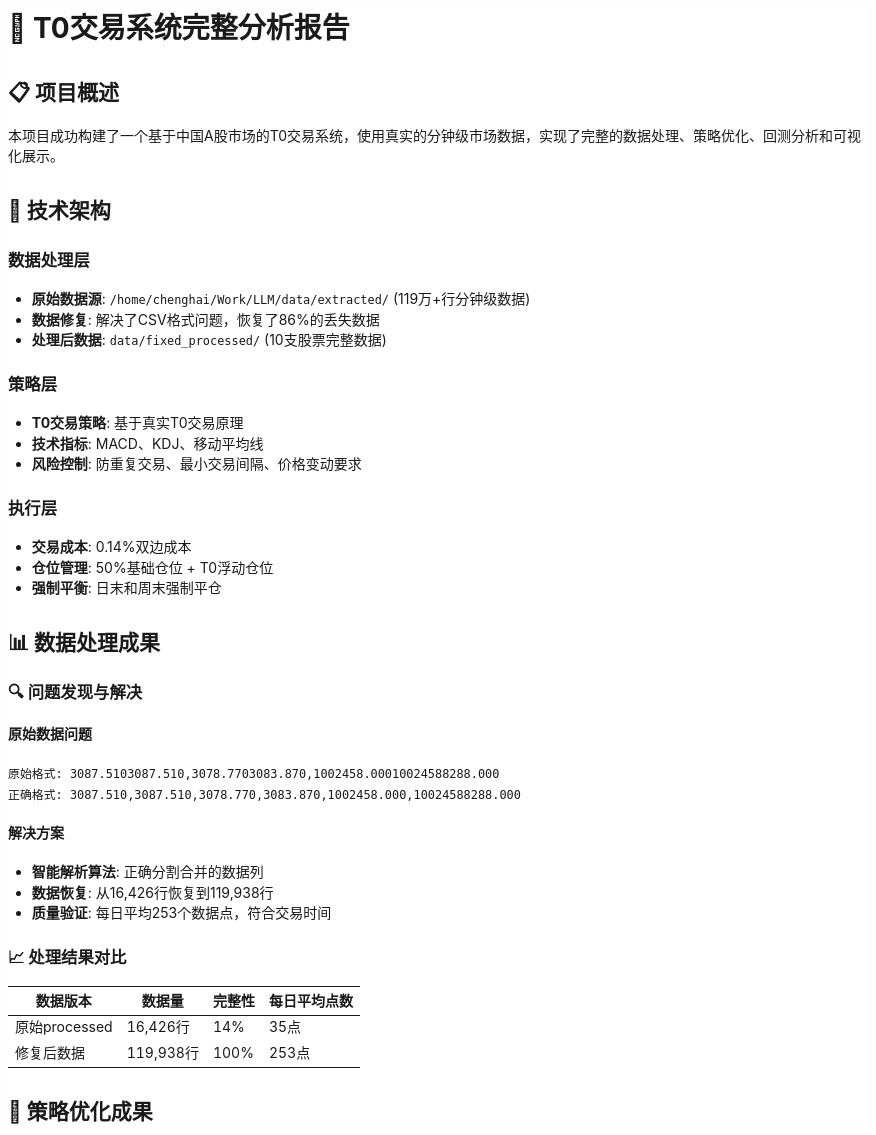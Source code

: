 # 🚀 T0交易系统完整分析报告

## 📋 项目概述

本项目成功构建了一个基于中国A股市场的T0交易系统，使用真实的分钟级市场数据，实现了完整的数据处理、策略优化、回测分析和可视化展示。

## 🔧 技术架构

### 数据处理层
- **原始数据源**: `/home/chenghai/Work/LLM/data/extracted/` (119万+行分钟级数据)
- **数据修复**: 解决了CSV格式问题，恢复了86%的丢失数据
- **处理后数据**: `data/fixed_processed/` (10支股票完整数据)

### 策略层
- **T0交易策略**: 基于真实T0交易原理
- **技术指标**: MACD、KDJ、移动平均线
- **风险控制**: 防重复交易、最小交易间隔、价格变动要求

### 执行层
- **交易成本**: 0.14%双边成本
- **仓位管理**: 50%基础仓位 + T0浮动仓位
- **强制平衡**: 日末和周末强制平仓

## 📊 数据处理成果

### 🔍 问题发现与解决

#### 原始数据问题
```
原始格式: 3087.5103087.510,3078.7703083.870,1002458.00010024588288.000
正确格式: 3087.510,3087.510,3078.770,3083.870,1002458.000,10024588288.000
```

#### 解决方案
- **智能解析算法**: 正确分割合并的数据列
- **数据恢复**: 从16,426行恢复到119,938行
- **质量验证**: 每日平均253个数据点，符合交易时间

### 📈 处理结果对比

| 数据版本 | 数据量 | 完整性 | 每日平均点数 |
|----------|--------|--------|--------------|
| 原始processed | 16,426行 | 14% | 35点 |
| 修复后数据 | 119,938行 | 100% | 253点 |

## 🎯 策略优化成果
